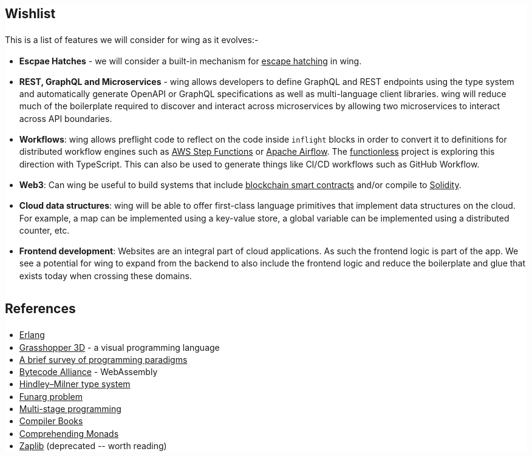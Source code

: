 ## Wishlist

This is a list of features we will consider for wing as it evolves:-

* **Escpae Hatches** - we will consider a built-in mechanism for [escape
  hatching](https://docs.aws.amazon.com/cdk/v2/guide/cfn_layer.html) in wing.

* **REST, GraphQL and Microservices** - wing allows developers to define GraphQL
  and REST endpoints using the type system and automatically generate OpenAPI or
  GraphQL specifications as well as multi-language client libraries. wing will
  reduce much of the boilerplate required to discover and interact across
  microservices by allowing two microservices to interact across API boundaries.

* **Workflows**: wing allows preflight code to reflect on the code inside
  `inflight` blocks in order to convert it to definitions for distributed
  workflow engines such as [AWS Step
  Functions](http://aws.amazon.com/step-functions) or [Apache
  Airflow](https://airflow.apache.org/). The
  [functionless](https://github.com/functionless/functionless) project is exploring this direction
  with TypeScript. This can also be used to generate things like CI/CD workflows
  such as GitHub Workflow.

* **Web3**: Can wing be useful to build systems that include [blockchain smart
  contracts](https://smartcontracts.org/) and/or compile to
  [Solidity](https://soliditylang.org/).

* **Cloud data structures**: wing will be able to offer first-class language
  primitives that implement data structures on the cloud. For example, a map can
  be implemented using a key-value store, a global variable can be implemented
  using a distributed counter, etc.

* **Frontend development**: Websites are an integral part of cloud applications.
  As such the frontend logic is part of the app. We see a potential for wing to
  expand from the backend to also include the frontend logic and reduce the
  boilerplate and glue that exists today when crossing these domains.

## References

* [Erlang](https://erlang.org/download/armstrong_thesis_2003.pdf)
* [Grasshopper 3D](https://en.m.wikipedia.org/wiki/Grasshopper_3D) - a visual programming language
* [A brief survey of programming paradigms](https://medium.com/@jingchenjc2019/a-brief-survey-of-programming-paradigms-207543a84e2b)
* [Bytecode Alliance](https://bytecodealliance.org/) - WebAssembly
* [Hindley–Milner type system](https://en.wikipedia.org/wiki/Hindley%E2%80%93Milner_type_system)
* [Funarg problem](https://en.wikipedia.org/wiki/Funarg_problem)
* [Multi-stage programming](https://en.wikipedia.org/wiki/Multi-stage_programming)
* [Compiler Books](https://twitter.com/mikhailshilkov/status/1492801675068952576?s=21)
* [Comprehending Monads](https://groups.csail.mit.edu/pag/OLD/reading-group/wadler-monads.pdf)
* [Zaplib](https://zaplib.com/) (deprecated -- worth reading)
